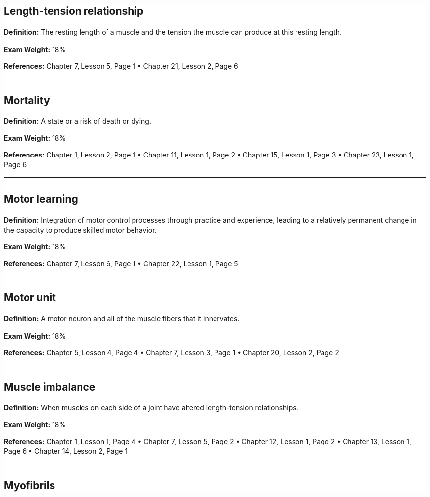## Length-tension relationship

**Definition:** The resting length of a muscle and the tension the muscle can produce at this resting length.

**Exam Weight:** 18%

**References:** Chapter 7, Lesson 5, Page 1 • Chapter 21, Lesson 2, Page 6

---

## Mortality

**Definition:** A state or a risk of death or dying.

**Exam Weight:** 18%

**References:** Chapter 1, Lesson 2, Page 1 • Chapter 11, Lesson 1, Page 2 • Chapter 15, Lesson 1, Page 3 • Chapter 23, Lesson 1, Page 6

---

## Motor learning

**Definition:** Integration of motor control processes through practice and experience, leading to a relatively permanent change in the capacity to produce skilled motor behavior.

**Exam Weight:** 18%

**References:** Chapter 7, Lesson 6, Page 1 • Chapter 22, Lesson 1, Page 5

---

## Motor unit

**Definition:** A motor neuron and all of the muscle fibers that it innervates.

**Exam Weight:** 18%

**References:** Chapter 5, Lesson 4, Page 4 • Chapter 7, Lesson 3, Page 1 • Chapter 20, Lesson 2, Page 2

---

## Muscle imbalance

**Definition:** When muscles on each side of a joint have altered length-tension relationships.

**Exam Weight:** 18%

**References:** Chapter 1, Lesson 1, Page 4 • Chapter 7, Lesson 5, Page 2 • Chapter 12, Lesson 1, Page 2 • Chapter 13, Lesson 1, Page 6 • Chapter 14, Lesson 2, Page 1

---

## Myofibrils
